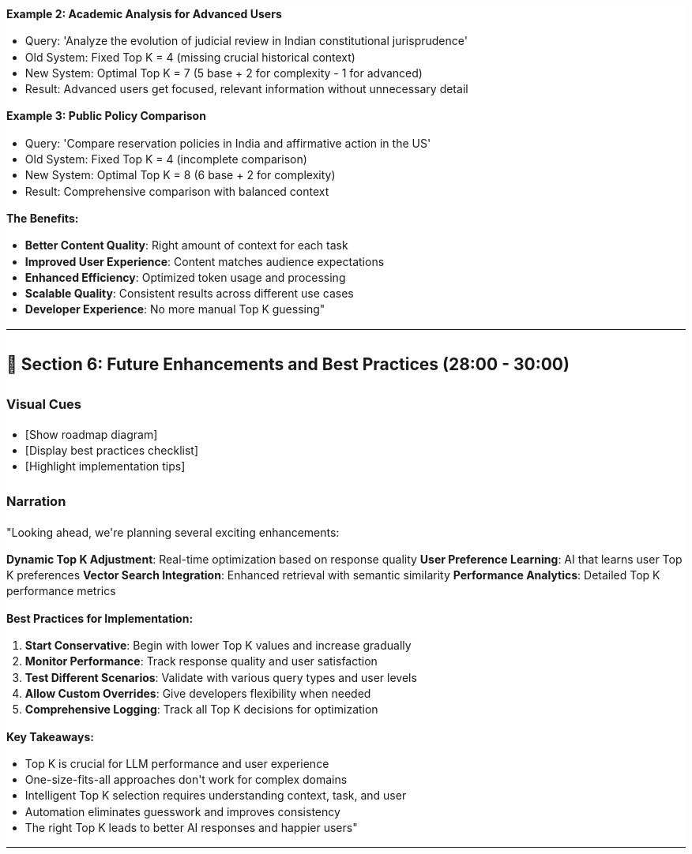 **Example 2: Academic Analysis for Advanced Users**
- Query: 'Analyze the evolution of judicial review in Indian constitutional jurisprudence'
- Old System: Fixed Top K = 4 (missing crucial historical context)
- New System: Optimal Top K = 7 (5 base + 2 for complexity - 1 for advanced)
- Result: Advanced users get focused, relevant information without unnecessary detail

**Example 3: Public Policy Comparison**
- Query: 'Compare reservation policies in India and affirmative action in the US'
- Old System: Fixed Top K = 4 (incomplete comparison)
- New System: Optimal Top K = 8 (6 base + 2 for complexity)
- Result: Comprehensive comparison with balanced context

**The Benefits:**
- **Better Content Quality**: Right amount of context for each task
- **Improved User Experience**: Content matches audience expectations
- **Enhanced Efficiency**: Optimized token usage and processing
- **Scalable Quality**: Consistent results across different use cases
- **Developer Experience**: No more manual Top K guessing"

---

## 🚀 Section 6: Future Enhancements and Best Practices (28:00 - 30:00)

### Visual Cues
- [Show roadmap diagram]
- [Display best practices checklist]
- [Highlight implementation tips]

### Narration
"Looking ahead, we're planning several exciting enhancements:

**Dynamic Top K Adjustment**: Real-time optimization based on response quality
**User Preference Learning**: AI that learns user Top K preferences
**Vector Search Integration**: Enhanced retrieval with semantic similarity
**Performance Analytics**: Detailed Top K performance metrics

**Best Practices for Implementation:**
1. **Start Conservative**: Begin with lower Top K values and increase gradually
2. **Monitor Performance**: Track response quality and user satisfaction
3. **Test Different Scenarios**: Validate with various query types and user levels
4. **Allow Custom Overrides**: Give developers flexibility when needed
5. **Comprehensive Logging**: Track all Top K decisions for optimization

**Key Takeaways:**
- Top K is crucial for LLM performance and user experience
- One-size-fits-all approaches don't work for complex domains
- Intelligent Top K selection requires understanding context, task, and user
- Automation eliminates guesswork and improves consistency
- The right Top K leads to better AI responses and happier users"

---
